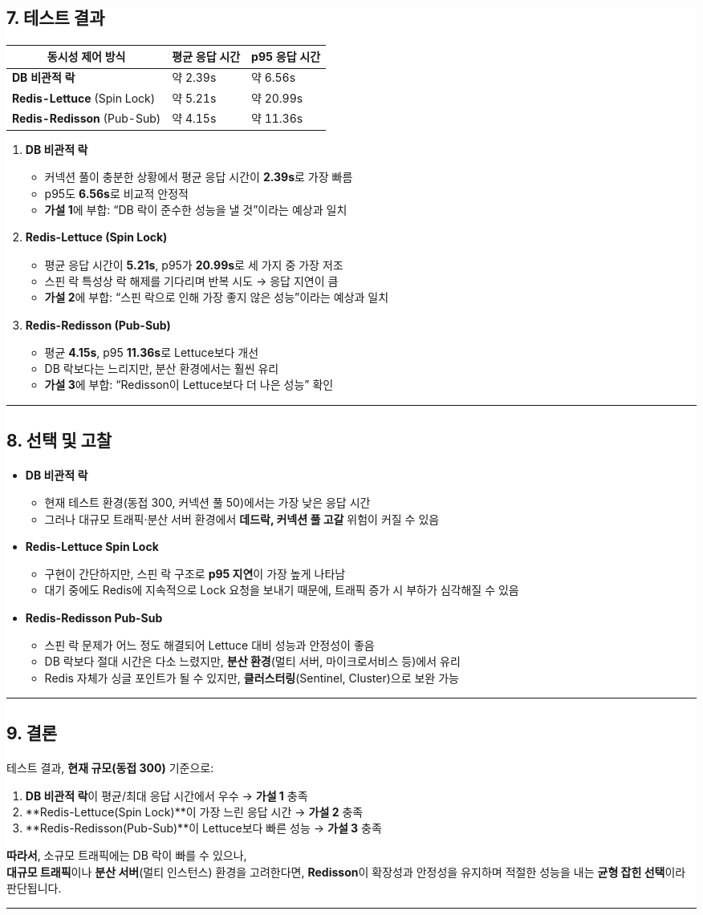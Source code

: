 ## 7. **테스트 결과**

| 동시성 제어 방식                     | 평균 응답 시간 | p95 응답 시간 |
|-------------------------------|----------|-----------|
| **DB 비관적 락**                  | 약 2.39s  | 약 6.56s   |
| **Redis-Lettuce** (Spin Lock) | 약 5.21s  | 약 20.99s  |
| **Redis-Redisson** (Pub-Sub)  | 약 4.15s  | 약 11.36s  |

1. **DB 비관적 락**
    - 커넥션 풀이 충분한 상황에서 평균 응답 시간이 **2.39s**로 가장 빠름
    - p95도 **6.56s**로 비교적 안정적
    - **가설 1**에 부합: “DB 락이 준수한 성능을 낼 것”이라는 예상과 일치

2. **Redis-Lettuce (Spin Lock)**
    - 평균 응답 시간이 **5.21s**, p95가 **20.99s**로 세 가지 중 가장 저조
    - 스핀 락 특성상 락 해제를 기다리며 반복 시도 → 응답 지연이 큼
    - **가설 2**에 부합: “스핀 락으로 인해 가장 좋지 않은 성능”이라는 예상과 일치

3. **Redis-Redisson (Pub-Sub)**
    - 평균 **4.15s**, p95 **11.36s**로 Lettuce보다 개선
    - DB 락보다는 느리지만, 분산 환경에서는 훨씬 유리
    - **가설 3**에 부합: “Redisson이 Lettuce보다 더 나은 성능” 확인

---

## 8. **선택 및 고찰**

- **DB 비관적 락**
    - 현재 테스트 환경(동접 300, 커넥션 풀 50)에서는 가장 낮은 응답 시간
    - 그러나 대규모 트래픽·분산 서버 환경에서 **데드락, 커넥션 풀 고갈** 위험이 커질 수 있음

- **Redis-Lettuce Spin Lock**
    - 구현이 간단하지만, 스핀 락 구조로 **p95 지연**이 가장 높게 나타남
    - 대기 중에도 Redis에 지속적으로 Lock 요청을 보내기 때문에, 트래픽 증가 시 부하가 심각해질 수 있음

- **Redis-Redisson Pub-Sub**
    - 스핀 락 문제가 어느 정도 해결되어 Lettuce 대비 성능과 안정성이 좋음
    - DB 락보다 절대 시간은 다소 느렸지만, **분산 환경**(멀티 서버, 마이크로서비스 등)에서 유리
    - Redis 자체가 싱글 포인트가 될 수 있지만, **클러스터링**(Sentinel, Cluster)으로 보완 가능

---

## 9. **결론**

테스트 결과, **현재 규모(동접 300)** 기준으로:

1. **DB 비관적 락**이 평균/최대 응답 시간에서 우수 → **가설 1** 충족
2. **Redis-Lettuce(Spin Lock)**이 가장 느린 응답 시간 → **가설 2** 충족
3. **Redis-Redisson(Pub-Sub)**이 Lettuce보다 빠른 성능 → **가설 3** 충족

**따라서**, 소규모 트래픽에는 DB 락이 빠를 수 있으나,  
**대규모 트래픽**이나 **분산 서버**(멀티 인스턴스) 환경을 고려한다면, **Redisson**이 확장성과 안정성을 유지하며 적절한 성능을 내는 **균형 잡힌 선택**이라 판단됩니다.

---